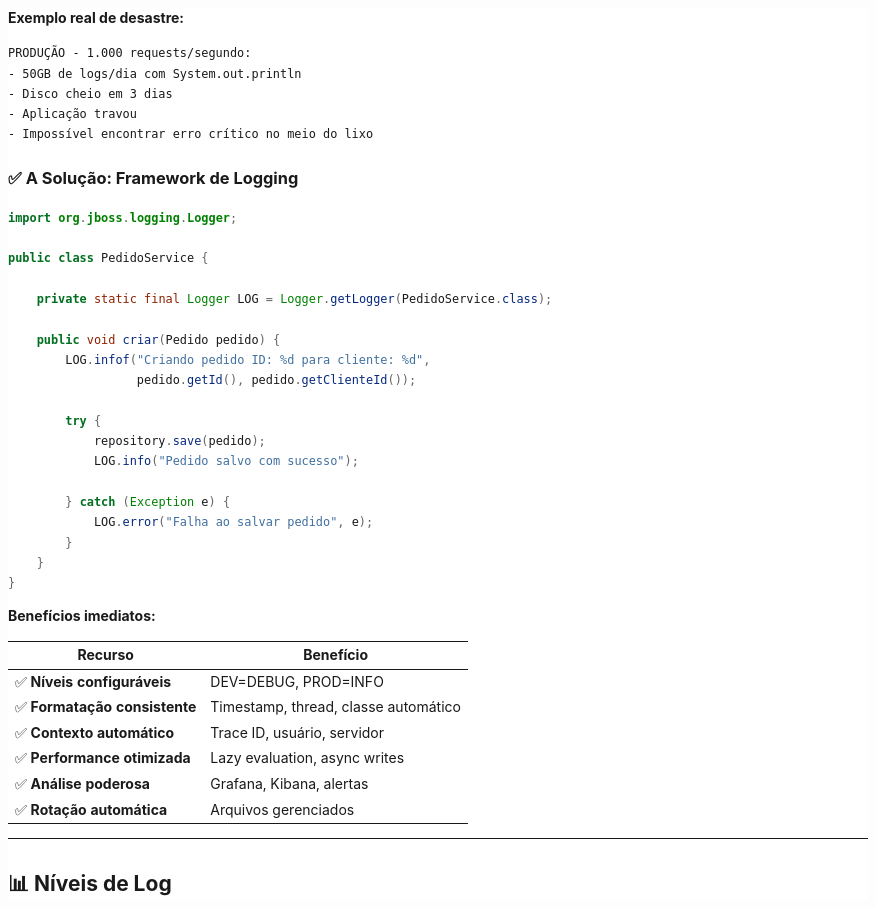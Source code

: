 **Exemplo real de desastre:**

```
PRODUÇÃO - 1.000 requests/segundo:
- 50GB de logs/dia com System.out.println
- Disco cheio em 3 dias
- Aplicação travou
- Impossível encontrar erro crítico no meio do lixo
```

### ✅ A Solução: Framework de Logging

```java
import org.jboss.logging.Logger;

public class PedidoService {
    
    private static final Logger LOG = Logger.getLogger(PedidoService.class);
    
    public void criar(Pedido pedido) {
        LOG.infof("Criando pedido ID: %d para cliente: %d", 
                  pedido.getId(), pedido.getClienteId());
        
        try {
            repository.save(pedido);
            LOG.info("Pedido salvo com sucesso");
            
        } catch (Exception e) {
            LOG.error("Falha ao salvar pedido", e);
        }
    }
}
```

**Benefícios imediatos:**

| Recurso | Benefício |
|---------|-----------|
| ✅ **Níveis configuráveis** | DEV=DEBUG, PROD=INFO |
| ✅ **Formatação consistente** | Timestamp, thread, classe automático |
| ✅ **Contexto automático** | Trace ID, usuário, servidor |
| ✅ **Performance otimizada** | Lazy evaluation, async writes |
| ✅ **Análise poderosa** | Grafana, Kibana, alertas |
| ✅ **Rotação automática** | Arquivos gerenciados |

---

## 📊 Níveis de Log

